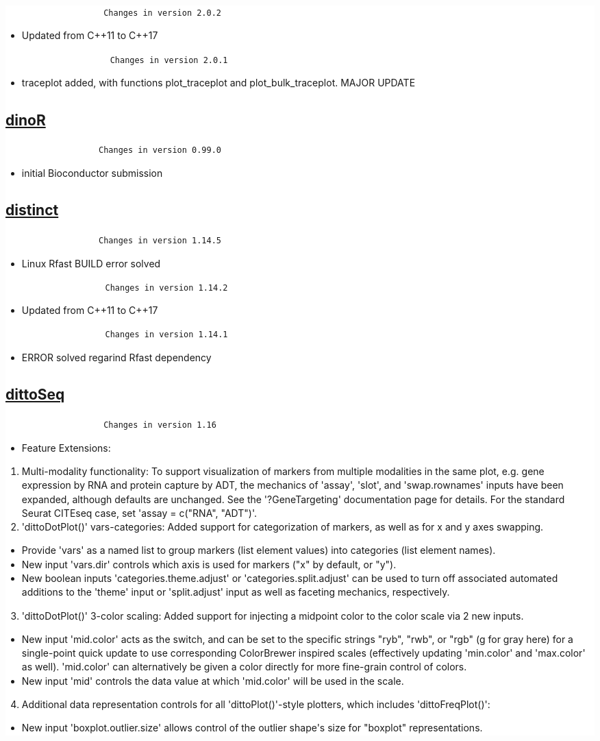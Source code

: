                         Changes in version 2.0.2                        

- Updated from C++11 to C++17

                        Changes in version 2.0.1                        

- traceplot added, with functions plot_traceplot and
  plot_bulk_traceplot.
  MAJOR UPDATE

[dinoR](/packages/dinoR)
-----

                       Changes in version 0.99.0                        

- initial Bioconductor submission

[distinct](/packages/distinct)
--------

                       Changes in version 1.14.5                        

- Linux Rfast BUILD error solved

                       Changes in version 1.14.2                        

- Updated from C++11 to C++17

                       Changes in version 1.14.1                        

- ERROR solved regarind Rfast dependency

[dittoSeq](/packages/dittoSeq)
--------

                        Changes in version 1.16                         

- Feature Extensions:
1.  Multi-modality functionality: To support visualization of
markers from multiple modalities in the same plot, e.g. gene
expression by RNA and protein capture by ADT, the mechanics of
'assay', 'slot', and 'swap.rownames' inputs have been expanded,
although defaults are unchanged. See the '?GeneTargeting'
documentation page for details. For the standard Seurat CITEseq
case, set 'assay = c("RNA", "ADT")'.
2.  'dittoDotPlot()' vars-categories: Added support for
categorization of markers, as well as for x and y axes swapping.
- Provide 'vars' as a named list to group markers (list
element values) into categories (list element names).
- New input 'vars.dir' controls which axis is used for markers
("x" by default, or "y").
- New boolean inputs 'categories.theme.adjust' or
'categories.split.adjust' can be used to turn off associated
automated additions to the 'theme' input or 'split.adjust'
input as well as faceting mechanics, respectively.
3.  'dittoDotPlot()' 3-color scaling: Added support for injecting a
midpoint color to the color scale via 2 new inputs.
- New input 'mid.color' acts as the switch, and can be set to
the specific strings "ryb", "rwb", or "rgb" (g for gray
here) for a single-point quick update to use corresponding
ColorBrewer inspired scales (effectively updating
'min.color' and 'max.color' as well). 'mid.color' can
alternatively be given a color directly for more fine-grain
control of colors.
- New input 'mid' controls the data value at which 'mid.color'
will be used in the scale.
4.  Additional data representation controls for all
'dittoPlot()'-style plotters, which includes 'dittoFreqPlot()':
- New input 'boxplot.outlier.size' allows control of the
outlier shape's size for "boxplot" representations.